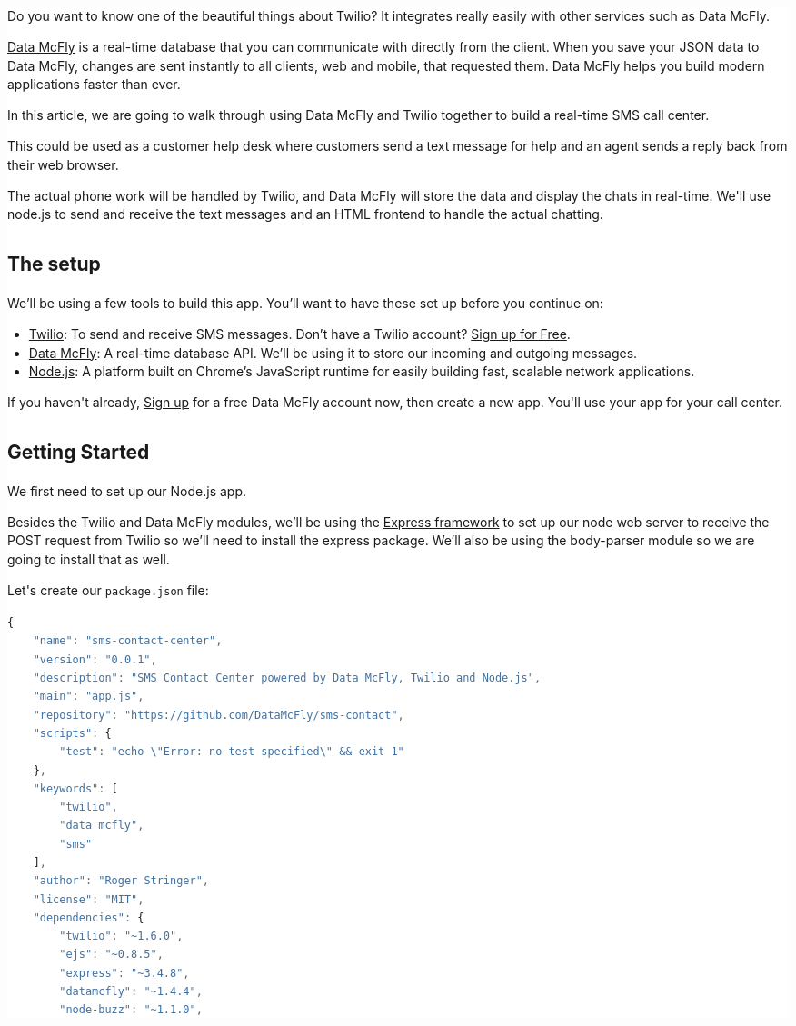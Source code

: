 Do you want to know one of the beautiful things about Twilio? It integrates really easily with other services such as Data McFly.

[Data McFly](http://datamcfly.com) is a real-time database that you can communicate with directly from the client. When you save your JSON data to Data McFly, changes are sent instantly to all clients, web and mobile, that requested them. Data McFly helps you build modern applications faster than ever.

In this article, we are going to walk through using Data McFly and Twilio together to build a real-time SMS call center.

This could be used as a customer help desk where customers send a text message for help and an agent sends a reply back from their web browser.

The actual phone work will be handled by Twilio, and Data McFly will store the data and display the chats in real-time. We'll use node.js to send and receive the text messages and an HTML frontend to handle the actual chatting.

##  The setup

We’ll be using a few tools to build this app. You’ll want to have these set up before you continue on:

*   [Twilio](http://twilio.com): To send and receive SMS messages. Don’t have a Twilio account? [Sign up for Free](https://www.twilio.com/try-twilio).
*   [Data McFly](https://www.datamcfly.com/): A real-time database API. We’ll be using it to store our incoming and outgoing messages.
*   [Node.js](http://nodejs.org/): A platform built on Chrome’s JavaScript runtime for easily building fast, scalable network applications.

If you haven't already, [Sign up](https://app.datamcfly.com/signup) for a free Data McFly account now, then create a new app. You'll use your app for your call center.

##  Getting Started

We first need to set up our Node.js app.

Besides the Twilio and Data McFly modules, we’ll be using the [Express framework](http://expressjs.com/) to set up our node web server to receive the POST request from Twilio so we’ll need to install the express package. We’ll also be using the body-parser module so we are going to install that as well.

Let's create our `package.json` file:

```javascript
{
	"name": "sms-contact-center",
	"version": "0.0.1",
	"description": "SMS Contact Center powered by Data McFly, Twilio and Node.js",
	"main": "app.js",
	"repository": "https://github.com/DataMcFly/sms-contact",
	"scripts": {
		"test": "echo \"Error: no test specified\" && exit 1"
	},
	"keywords": [
		"twilio",
		"data mcfly",
		"sms"
	],
	"author": "Roger Stringer",
	"license": "MIT",
	"dependencies": {
		"twilio": "~1.6.0",
		"ejs": "~0.8.5",
		"express": "~3.4.8",
		"datamcfly": "~1.4.4",
		"node-buzz": "~1.1.0",
```